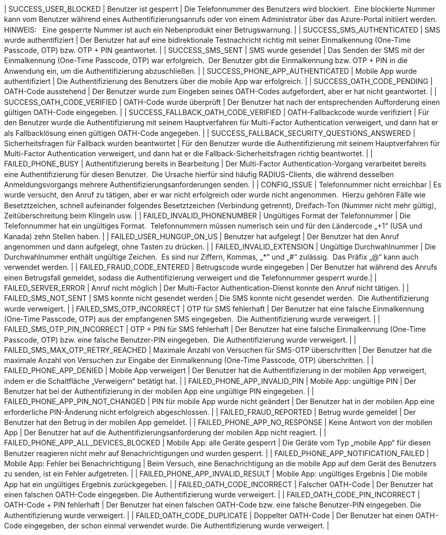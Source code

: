 | SUCCESS_USER_BLOCKED | Benutzer ist gesperrt | Die Telefonnummer des Benutzers wird blockiert.  Eine blockierte Nummer kann vom Benutzer während eines Authentifizierungsanrufs oder von einem Administrator über das Azure-Portal initiiert werden. <br> HINWEIS:   Eine gesperrte Nummer ist auch ein Nebenprodukt einer Betrugswarnung. |
| SUCCESS_SMS_AUTHENTICATED | SMS wurde authentifiziert | Der Benutzer hat auf eine bidirektionale Testnachricht richtig mit seiner Einmalkennung (One-Time Passcode, OTP) bzw. OTP + PIN geantwortet. |
| SUCCESS_SMS_SENT | SMS wurde gesendet | Das Senden der SMS mit der Einmalkennung (One-Time Passcode, OTP) war erfolgreich.  Der Benutzer gibt die Einmalkennung bzw. OTP + PIN in die Anwendung ein, um die Authentifizierung abzuschließen. |
| SUCCESS_PHONE_APP_AUTHENTICATED | Mobile App wurde authentifiziert | Die Authentifizierung des Benutzers über die mobile App war erfolgreich. |
| SUCCESS_OATH_CODE_PENDING | OATH-Code ausstehend | Der Benutzer wurde zum Eingeben seines OATH-Codes aufgefordert, aber er hat nicht geantwortet. |
| SUCCESS_OATH_CODE_VERIFIED | OATH-Code wurde überprüft | Der Benutzer hat nach der entsprechenden Aufforderung einen gültigen OATH-Code eingegeben. |
| SUCCESS_FALLBACK_OATH_CODE_VERIFIED | OATH-Fallbackcode wurde verifiziert | Für den Benutzer wurde die Authentifizierung mit seinem Hauptverfahren für Multi-Factor Authentication verweigert, und dann hat er als Fallbacklösung einen gültigen OATH-Code angegeben. |
| SUCCESS_FALLBACK_SECURITY_QUESTIONS_ANSWERED | Sicherheitsfragen für Fallback wurden beantwortet | Für den Benutzer wurde die Authentifizierung mit seinem Hauptverfahren für Multi-Factor Authentication verweigert, und dann hat er die Fallback-Sicherheitsfragen richtig beantwortet. |
| FAILED_PHONE_BUSY | Authentifizierung bereits in Bearbeitung | Der Multi-Factor Authentication-Vorgang verarbeitet bereits eine Authentifizierung für diesen Benutzer.  Die Ursache hierfür sind häufig RADIUS-Clients, die während desselben Anmeldungsvorgangs mehrere Authentifizierungsanforderungen senden. |
| CONFIG_ISSUE | Telefonnummer nicht erreichbar | Es wurde versucht, den Anruf zu tätigen, aber er war nicht erfolgreich oder wurde nicht angenommen.  Hierzu gehören Fälle wie Besetztzeichen, schnell aufeinander folgendes Besetztzeichen (Verbindung getrennt), Dreifach-Ton (Nummer nicht mehr gültig), Zeitüberschreitung beim Klingeln usw. |
| FAILED_INVALID_PHONENUMBER | Ungültiges Format der Telefonnummer | Die Telefonnummer hat ein ungültiges Format.  Telefonnummern müssen numerisch sein und für den Ländercode „+1“ (USA und Kanada) zehn Stellen haben. |
| FAILED_USER_HUNGUP_ON_US | Benutzer hat aufgelegt | Der Benutzer hat den Anruf angenommen und dann aufgelegt, ohne Tasten zu drücken. |
| FAILED_INVALID_EXTENSION | Ungültige Durchwahlnummer | Die Durchwahlnummer enthält ungültige Zeichen.  Es sind nur Ziffern, Kommas, „*“ und „#“ zulässig.  Das Präfix „@“ kann auch verwendet werden. |
| FAILED_FRAUD_CODE_ENTERED | Betrugscode wurde eingegeben | Der Benutzer hat während des Anrufs einen Betrugsfall gemeldet, sodass die Authentifizierung verweigert und die Telefonnummer gesperrt wurde.| 
| FAILED_SERVER_ERROR | Anruf nicht möglich | Der Multi-Factor Authentication-Dienst konnte den Anruf nicht tätigen. |
| FAILED_SMS_NOT_SENT | SMS konnte nicht gesendet werden | Die SMS konnte nicht gesendet werden.  Die Authentifizierung wurde verweigert. |
| FAILED_SMS_OTP_INCORRECT | OTP für SMS fehlerhaft | Der Benutzer hat eine falsche Einmalkennung (One-Time Passcode, OTP) aus der empfangenen SMS eingegeben.  Die Authentifizierung wurde verweigert. |
| FAILED_SMS_OTP_PIN_INCORRECT | OTP + PIN für SMS fehlerhaft | Der Benutzer hat eine falsche Einmalkennung (One-Time Passcode, OTP) bzw. eine falsche Benutzer-PIN eingegeben.  Die Authentifizierung wurde verweigert. |
| FAILED_SMS_MAX_OTP_RETRY_REACHED | Maximale Anzahl von Versuchen für SMS-OTP überschritten | Der Benutzer hat die maximale Anzahl von Versuchen zur Eingabe der Einmalkennung (One-Time Passcode, OTP) überschritten. |
| FAILED_PHONE_APP_DENIED | Mobile App verweigert | Der Benutzer hat die Authentifizierung in der mobilen App verweigert, indem er die Schaltfläche „Verweigern“ betätigt hat. |
| FAILED_PHONE_APP_INVALID_PIN | Mobile App: ungültige PIN | Der Benutzer hat bei der Authentifizierung in der mobilen App eine ungültige PIN eingegeben. |
| FAILED_PHONE_APP_PIN_NOT_CHANGED | PIN für mobile App wurde nicht geändert | Der Benutzer hat in der mobilen App eine erforderliche PIN-Änderung nicht erfolgreich abgeschlossen. |
| FAILED_FRAUD_REPORTED | Betrug wurde gemeldet | Der Benutzer hat den Betrug in der mobilen App gemeldet. |
| FAILED_PHONE_APP_NO_RESPONSE | Keine Antwort von der mobilen App | Der Benutzer hat auf die Authentifizierungsanforderung der mobilen App nicht reagiert. |
| FAILED_PHONE_APP_ALL_DEVICES_BLOCKED | Mobile App: alle Geräte gesperrt | Die Geräte vom Typ „mobile App“ für diesen Benutzer reagieren nicht mehr auf Benachrichtigungen und wurden gesperrt. |
| FAILED_PHONE_APP_NOTIFICATION_FAILED | Mobile App: Fehler bei Benachrichtigung | Beim Versuch, eine Benachrichtigung an die mobile App auf dem Gerät des Benutzers zu senden, ist ein Fehler aufgetreten. |
| FAILED_PHONE_APP_INVALID_RESULT | Mobile App: ungültiges Ergebnis | Die mobile App hat ein ungültiges Ergebnis zurückgegeben. |
| FAILED_OATH_CODE_INCORRECT | Falscher OATH-Code | Der Benutzer hat einen falschen OATH-Code eingegeben.  Die Authentifizierung wurde verweigert. |
| FAILED_OATH_CODE_PIN_INCORRECT | OATH-Code + PIN fehlerhaft | Der Benutzer hat einen falschen OATH-Code bzw. eine falsche Benutzer-PIN eingegeben.  Die Authentifizierung wurde verweigert. |
| FAILED_OATH_CODE_DUPLICATE | Doppelter OATH-Code | Der Benutzer hat einen OATH-Code eingegeben, der schon einmal verwendet wurde.  Die Authentifizierung wurde verweigert. |